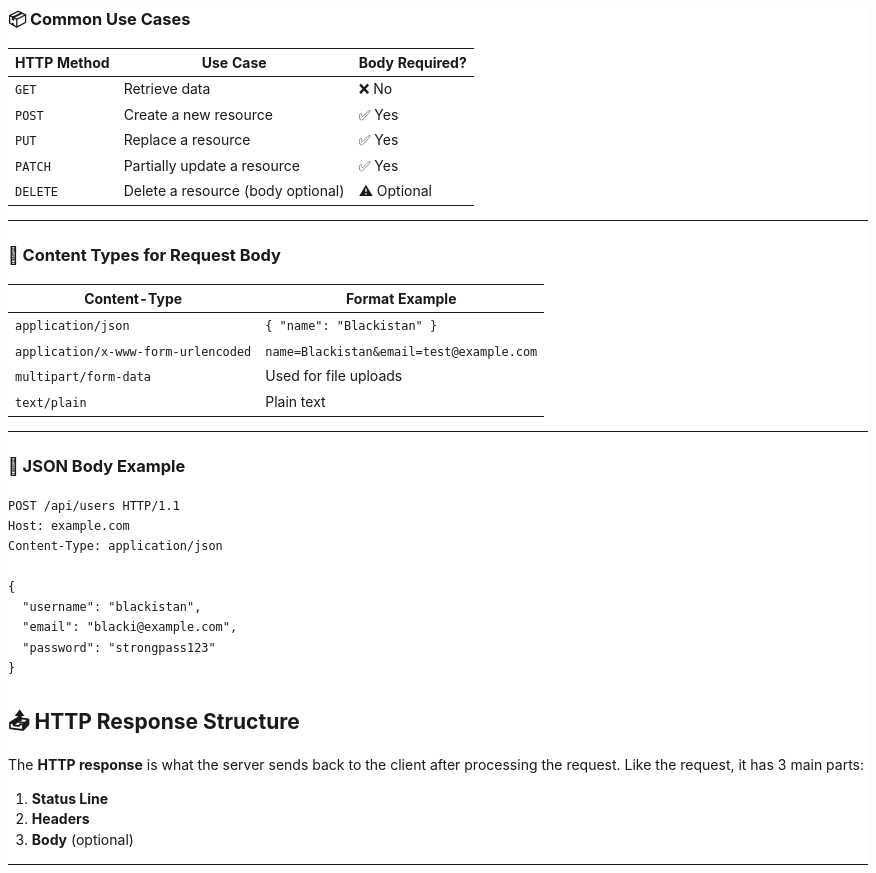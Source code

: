 ### 📦 Common Use Cases

| HTTP Method | Use Case                        | Body Required? |
|-------------|----------------------------------|----------------|
| `GET`       | Retrieve data                    | ❌ No           |
| `POST`      | Create a new resource            | ✅ Yes          |
| `PUT`       | Replace a resource               | ✅ Yes          |
| `PATCH`     | Partially update a resource      | ✅ Yes          |
| `DELETE`    | Delete a resource (body optional)| ⚠️ Optional     |

---

### 📄 Content Types for Request Body

| Content-Type               | Format Example                      |
|----------------------------|-------------------------------------|
| `application/json`         | `{ "name": "Blackistan" }`          |
| `application/x-www-form-urlencoded` | `name=Blackistan&email=test@example.com` |
| `multipart/form-data`      | Used for file uploads               |
| `text/plain`               | Plain text                         |

---

### 📝 JSON Body Example

```http
POST /api/users HTTP/1.1
Host: example.com
Content-Type: application/json

{
  "username": "blackistan",
  "email": "blacki@example.com",
  "password": "strongpass123"
}
```


## 📤 HTTP Response Structure

The **HTTP response** is what the server sends back to the client after processing the request. Like the request, it has 3 main parts:

1. **Status Line**
2. **Headers**
3. **Body** (optional)

---